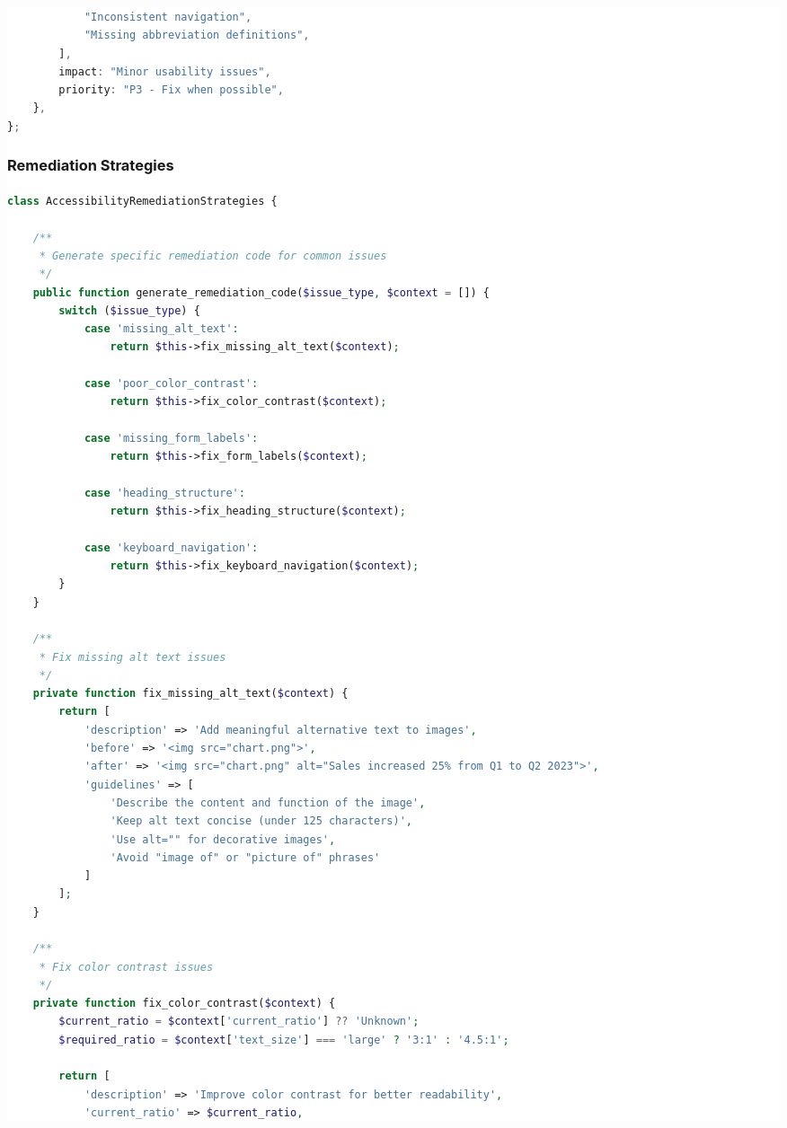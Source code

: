 ```javascript
			"Inconsistent navigation",
			"Missing abbreviation definitions",
		],
		impact: "Minor usability issues",
		priority: "P3 - Fix when possible",
	},
};
```

### Remediation Strategies

```php
class AccessibilityRemediationStrategies {

    /**
     * Generate specific remediation code for common issues
     */
    public function generate_remediation_code($issue_type, $context = []) {
        switch ($issue_type) {
            case 'missing_alt_text':
                return $this->fix_missing_alt_text($context);

            case 'poor_color_contrast':
                return $this->fix_color_contrast($context);

            case 'missing_form_labels':
                return $this->fix_form_labels($context);

            case 'heading_structure':
                return $this->fix_heading_structure($context);

            case 'keyboard_navigation':
                return $this->fix_keyboard_navigation($context);
        }
    }

    /**
     * Fix missing alt text issues
     */
    private function fix_missing_alt_text($context) {
        return [
            'description' => 'Add meaningful alternative text to images',
            'before' => '<img src="chart.png">',
            'after' => '<img src="chart.png" alt="Sales increased 25% from Q1 to Q2 2023">',
            'guidelines' => [
                'Describe the content and function of the image',
                'Keep alt text concise (under 125 characters)',
                'Use alt="" for decorative images',
                'Avoid "image of" or "picture of" phrases'
            ]
        ];
    }

    /**
     * Fix color contrast issues
     */
    private function fix_color_contrast($context) {
        $current_ratio = $context['current_ratio'] ?? 'Unknown';
        $required_ratio = $context['text_size'] === 'large' ? '3:1' : '4.5:1';

        return [
            'description' => 'Improve color contrast for better readability',
            'current_ratio' => $current_ratio,
```